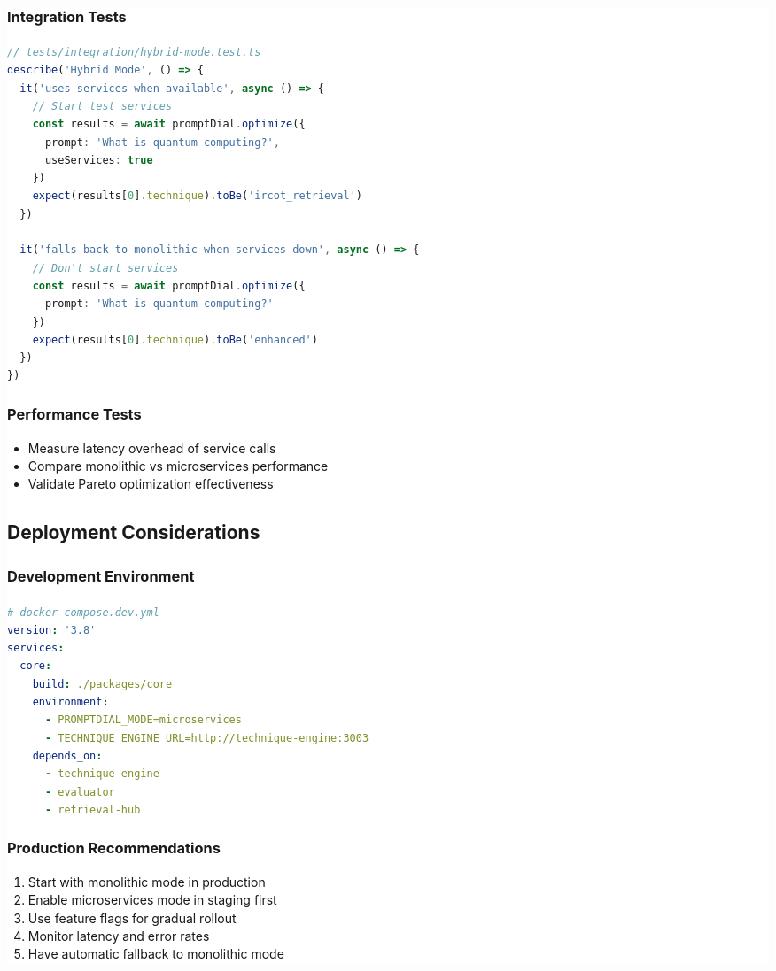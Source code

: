 ### Integration Tests
```typescript
// tests/integration/hybrid-mode.test.ts
describe('Hybrid Mode', () => {
  it('uses services when available', async () => {
    // Start test services
    const results = await promptDial.optimize({
      prompt: 'What is quantum computing?',
      useServices: true
    })
    expect(results[0].technique).toBe('ircot_retrieval')
  })
  
  it('falls back to monolithic when services down', async () => {
    // Don't start services
    const results = await promptDial.optimize({
      prompt: 'What is quantum computing?'
    })
    expect(results[0].technique).toBe('enhanced')
  })
})
```

### Performance Tests
- Measure latency overhead of service calls
- Compare monolithic vs microservices performance
- Validate Pareto optimization effectiveness

## Deployment Considerations

### Development Environment
```yaml
# docker-compose.dev.yml
version: '3.8'
services:
  core:
    build: ./packages/core
    environment:
      - PROMPTDIAL_MODE=microservices
      - TECHNIQUE_ENGINE_URL=http://technique-engine:3003
    depends_on:
      - technique-engine
      - evaluator
      - retrieval-hub
```

### Production Recommendations
1. Start with monolithic mode in production
2. Enable microservices mode in staging first
3. Use feature flags for gradual rollout
4. Monitor latency and error rates
5. Have automatic fallback to monolithic mode
